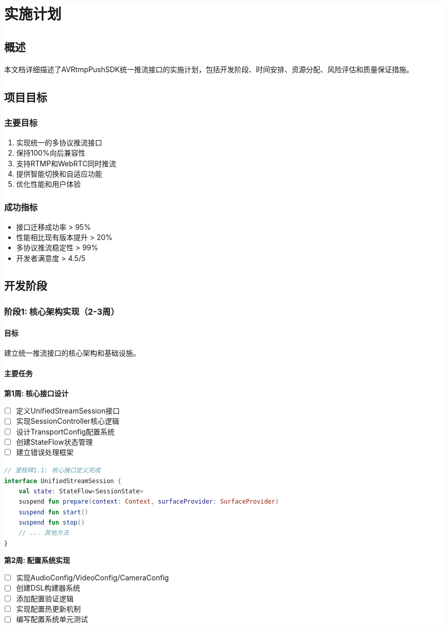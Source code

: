 # 实施计划

## 概述

本文档详细描述了AVRtmpPushSDK统一推流接口的实施计划，包括开发阶段、时间安排、资源分配、风险评估和质量保证措施。

## 项目目标

### 主要目标
1. 实现统一的多协议推流接口
2. 保持100%向后兼容性
3. 支持RTMP和WebRTC同时推流
4. 提供智能切换和自适应功能
5. 优化性能和用户体验

### 成功指标
- 接口迁移成功率 > 95%
- 性能相比现有版本提升 > 20%
- 多协议推流稳定性 > 99%
- 开发者满意度 > 4.5/5

## 开发阶段

### 阶段1: 核心架构实现（2-3周）

#### 目标
建立统一推流接口的核心架构和基础设施。

#### 主要任务

**第1周: 核心接口设计**
- [ ] 定义UnifiedStreamSession接口
- [ ] 实现SessionController核心逻辑
- [ ] 设计TransportConfig配置系统
- [ ] 创建StateFlow状态管理
- [ ] 建立错误处理框架

```kotlin
// 里程碑1.1: 核心接口定义完成
interface UnifiedStreamSession {
    val state: StateFlow<SessionState>
    suspend fun prepare(context: Context, surfaceProvider: SurfaceProvider)
    suspend fun start()
    suspend fun stop()
    // ... 其他方法
}
```

**第2周: 配置系统实现**
- [ ] 实现AudioConfig/VideoConfig/CameraConfig
- [ ] 创建DSL构建器系统
- [ ] 添加配置验证逻辑
- [ ] 实现配置热更新机制
- [ ] 编写配置系统单元测试

